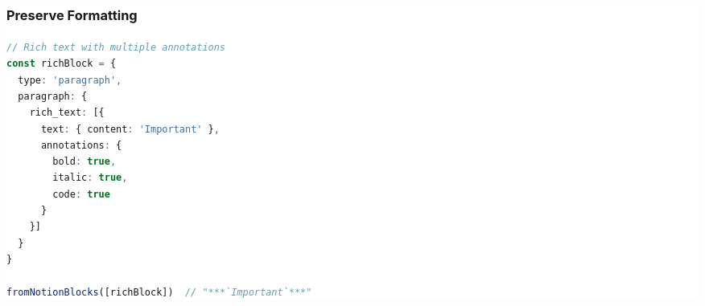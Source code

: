 ### Preserve Formatting

```typescript
// Rich text with multiple annotations
const richBlock = {
  type: 'paragraph',
  paragraph: {
    rich_text: [{
      text: { content: 'Important' },
      annotations: {
        bold: true,
        italic: true,
        code: true
      }
    }]
  }
}

fromNotionBlocks([richBlock])  // "***`Important`***"
```